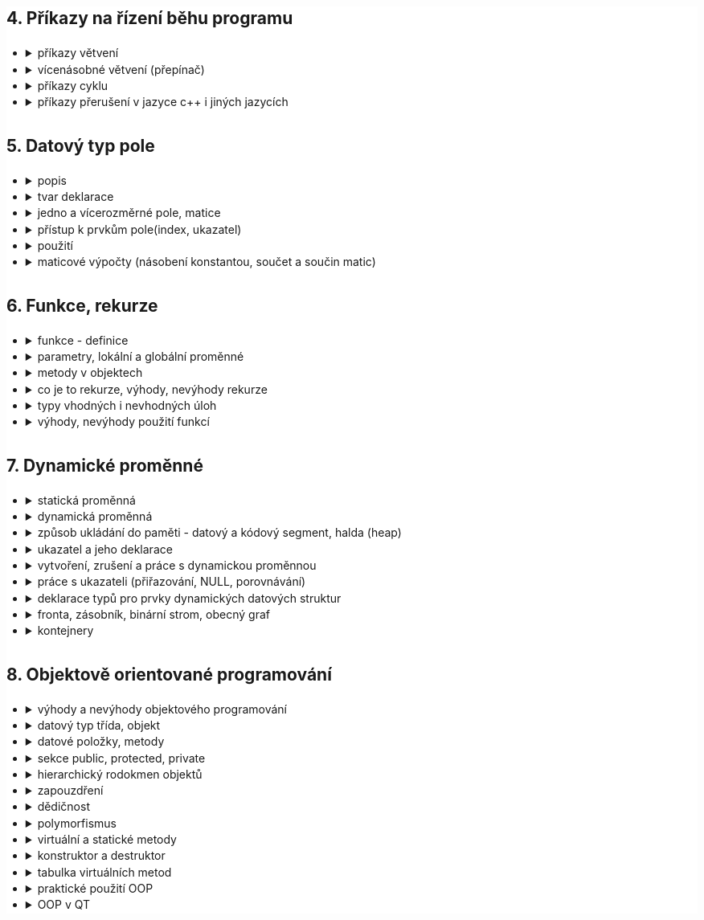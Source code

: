 ## 4. Příkazy na řízení běhu programu

* <details><summary>příkazy větvení</summary></details>
* <details><summary>vícenásobné větvení (přepínač)</summary></details>
* <details><summary>příkazy cyklu</summary></details>
* <details><summary>příkazy přerušení v jazyce c++ i jiných jazycích</summary></details>

## 5. Datový typ pole

* <details><summary>popis</summary></details>
* <details><summary>tvar deklarace</summary></details>
* <details><summary>jedno a vícerozměrné pole, matice</summary></details>
* <details><summary>přístup k prvkům pole(index, ukazatel)</summary></details>
* <details><summary>použití</summary></details>
* <details><summary>maticové výpočty (násobení konstantou, součet a součin matic)</summary></details>


## 6. Funkce, rekurze

* <details><summary>funkce - definice</summary></details>
* <details><summary>parametry, lokální a globální proměnné</summary></details>
* <details><summary>metody v objektech</summary></details>
* <details><summary>co je to rekurze, výhody, nevýhody rekurze</summary></details>
* <details><summary>typy vhodných i nevhodných úloh</summary></details>
* <details><summary>výhody, nevýhody použití funkcí</summary></details>


## 7. Dynamické proměnné

* <details><summary>statická proměnná</summary></details>
* <details><summary>dynamická proměnná</summary></details>
* <details><summary>způsob ukládání do paměti - datový a kódový segment, halda (heap)</summary></details>
* <details><summary>ukazatel a jeho deklarace</summary></details>
* <details><summary>vytvoření, zrušení a práce s dynamickou proměnnou</summary></details>
* <details><summary>práce s ukazateli (přiřazování, NULL, porovnávání)</summary></details>
* <details><summary>deklarace typů pro prvky dynamických datových struktur</summary></details>
* <details><summary>fronta, zásobník, binární strom, obecný graf</summary></details>
* <details><summary>kontejnery</summary></details>

## 8. Objektově orientované programování 

* <details><summary>výhody a nevýhody objektového programování</summary></details>
* <details><summary>datový typ třída, objekt</summary></details>
* <details><summary>datové položky, metody</summary></details>
* <details><summary>sekce public, protected, private </summary></details>
* <details><summary>hierarchický rodokmen objektů</summary></details>
* <details><summary>zapouzdření</summary></details>
* <details><summary>dědičnost</summary></details>
* <details><summary>polymorfismus</summary></details>
* <details><summary>virtuální a statické metody</summary></details>
* <details><summary>konstruktor a destruktor</summary></details>
* <details><summary>tabulka virtuálních metod</summary></details>
* <details><summary>praktické použití OOP</summary></details>
* <details><summary>OOP v QT</summary></details>
